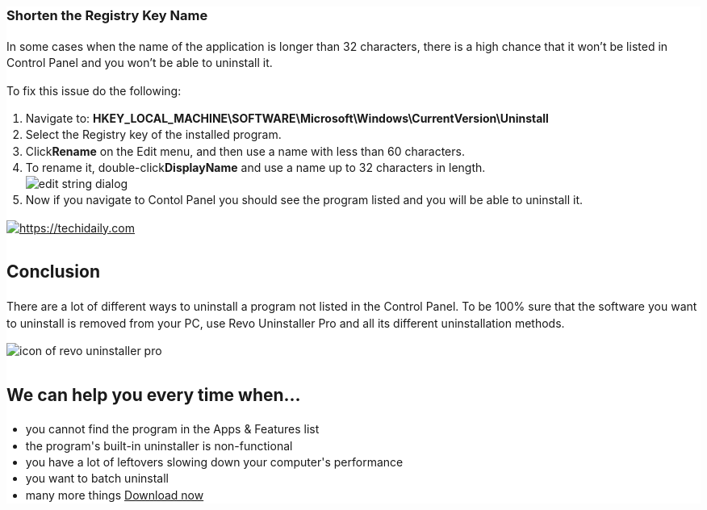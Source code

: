 
### Shorten the Registry Key Name

 In some cases when the name of the application is longer than 32 characters, there is a high chance that it won’t be listed in Control Panel and you won’t be able to uninstall it.

To fix this issue do the following:

1. Navigate to: **HKEY\_LOCAL\_MACHINE\\SOFTWARE\\Microsoft\\Windows\\CurrentVersion\\Uninstall**
2. Select the Registry key of the installed program.
3. Click**Rename** on the Edit menu, and then use a name with less than 60 characters.
4. To rename it, double-click**DisplayName** and use a name up to 32 characters in length.  
![edit string dialog](https://f057a20f961f56a72089-b74530d2d26278124f446233f95622ef.ssl.cf1.rackcdn.com/site/blog/uninstall-programs-not-in-control-panel/Method5.png)
5. Now if you navigate to Contol Panel you should see the program listed and you will be able to uninstall it.





<a href="https://unicoeye.pxf.io/c/5597632/2134495/18498" target="_top" id="2134495">
  <img src="//a.impactradius-go.com/display-ad/18498-2134495" border="0" alt="https://techidaily.com" width="728" height="90"/>
</a>
<img height="0" width="0" src="https://unicoeye.pxf.io/i/5597632/2134495/18498" style="position:absolute;visibility:hidden;" border="0" />






## Conclusion

 There are a lot of different ways to uninstall a program not listed in the Control Panel. To be 100% sure that the software you want to uninstall is removed from your PC, use Revo Uninstaller Pro and all its different uninstallation methods.

![icon of revo uninstaller pro](https://f057a20f961f56a72089-b74530d2d26278124f446233f95622ef.ssl.cf1.rackcdn.com/site/icons/rup5-64.png)

## We can help you every time when…

* you cannot find the program in the Apps & Features list
* the program's built-in uninstaller is non-functional
* you have a lot of leftovers slowing down your computer's performance
* you want to batch uninstall
* many more things
[Download now](https://store.revouninstaller.com/order/checkout.php?PRODS=28010250&QTY=1&AFFILIATE=108875&CART=1)

<ins class="adsbygoogle"
     style="display:block"
     data-ad-format="autorelaxed"
     data-ad-client="ca-pub-7571918770474297"
     data-ad-slot="1223367746"></ins>


